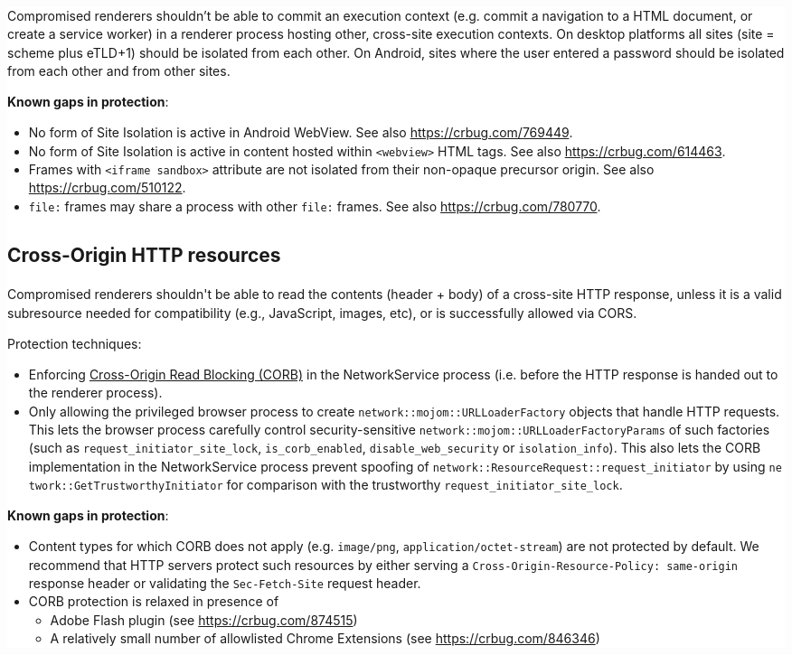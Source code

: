 Compromised renderers shouldn’t be able to commit an execution context
(e.g. commit a navigation to a HTML document, or create a service worker)
in a renderer process hosting other, cross-site execution contexts.
On desktop platforms all sites (site = scheme plus eTLD+1) should be isolated
from each other.
On Android, sites where the user entered a password should be isolated
from each other and from other sites.

**Known gaps in protection**:
- No form of Site Isolation is active in Android WebView.
  See also https://crbug.com/769449.
- No form of Site Isolation is active in content hosted within
  `<webview>` HTML tags.  See also https://crbug.com/614463.
- Frames with `<iframe sandbox>` attribute are not isolated
  from their non-opaque precursor origin.
  See also https://crbug.com/510122.
- `file:` frames may share a process with other `file:` frames.
  See also https://crbug.com/780770.


## Cross-Origin HTTP resources

Compromised renderers shouldn't be able to read the contents (header + body) of
a cross-site HTTP response, unless it is a valid subresource needed for
compatibility (e.g., JavaScript, images, etc), or is successfully allowed via
CORS.

Protection techniques:
- Enforcing
  [Cross-Origin Read Blocking
  (CORB)](https://www.chromium.org/Home/chromium-security/corb-for-developers)
  in the NetworkService process
  (i.e. before the HTTP response is handed out to the renderer process).
- Only allowing the privileged browser process to create
  `network::mojom::URLLoaderFactory` objects that handle HTTP requests.
  This lets the browser process carefully control security-sensitive
  `network::mojom::URLLoaderFactoryParams` of such factories (such as
  `request_initiator_site_lock`, `is_corb_enabled`, `disable_web_security` or
  `isolation_info`).
  This also lets the CORB implementation in the NetworkService process
  prevent spoofing of `network::ResourceRequest::request_initiator`
  by using `network::GetTrustworthyInitiator` for comparison with
  the trustworthy `request_initiator_site_lock`.

**Known gaps in protection**:
- Content types for which CORB does not apply
  (e.g. `image/png`, `application/octet-stream`) are not protected by
  default.  We recommend that HTTP servers protect such resources by
  either serving a `Cross-Origin-Resource-Policy: same-origin` response header
  or validating the `Sec-Fetch-Site` request header.
- CORB protection is relaxed in presence of
    - Adobe Flash plugin (see https://crbug.com/874515)
    - A relatively small number of allowlisted Chrome Extensions
      (see https://crbug.com/846346)
